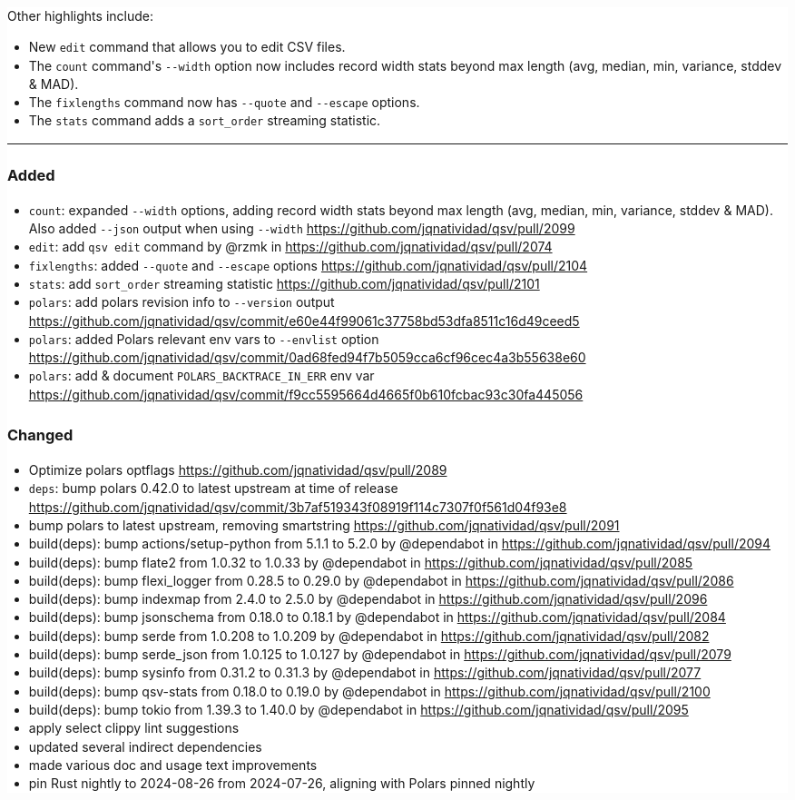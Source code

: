 Other highlights include:
- New `edit` command that allows you to edit CSV files.
- The `count` command's `--width` option now includes record width stats beyond max length (avg, median, min, variance, stddev & MAD).
- The `fixlengths` command now has `--quote` and `--escape` options.
- The `stats` command adds a `sort_order` streaming statistic.

---

### Added
* `count`: expanded `--width` options, adding record width stats beyond max length (avg, median, min, variance, stddev & MAD). Also added `--json` output when using `--width`  https://github.com/jqnatividad/qsv/pull/2099
* `edit`: add `qsv edit` command by @rzmk in https://github.com/jqnatividad/qsv/pull/2074
* `fixlengths`: added `--quote` and `--escape` options https://github.com/jqnatividad/qsv/pull/2104
* `stats`: add `sort_order` streaming statistic https://github.com/jqnatividad/qsv/pull/2101
* `polars`: add polars revision info to `--version` output https://github.com/jqnatividad/qsv/commit/e60e44f99061c37758bd53dfa8511c16d49ceed5
* `polars`: added Polars relevant env vars to `--envlist` option https://github.com/jqnatividad/qsv/commit/0ad68fed94f7b5059cca6cf96cec4a3b55638e60
* `polars`: add & document `POLARS_BACKTRACE_IN_ERR` env var https://github.com/jqnatividad/qsv/commit/f9cc5595664d4665f0b610fcbac93c30fa445056

### Changed
* Optimize polars optflags https://github.com/jqnatividad/qsv/pull/2089
* `deps`: bump polars 0.42.0 to latest upstream at time of release https://github.com/jqnatividad/qsv/commit/3b7af519343f08919f114c7307f0f561d04f93e8
* bump polars to latest upstream, removing smartstring https://github.com/jqnatividad/qsv/pull/2091
* build(deps): bump actions/setup-python from 5.1.1 to 5.2.0 by @dependabot in https://github.com/jqnatividad/qsv/pull/2094
* build(deps): bump flate2 from 1.0.32 to 1.0.33 by @dependabot in https://github.com/jqnatividad/qsv/pull/2085
* build(deps): bump flexi_logger from 0.28.5 to 0.29.0 by @dependabot in https://github.com/jqnatividad/qsv/pull/2086
* build(deps): bump indexmap from 2.4.0 to 2.5.0 by @dependabot in https://github.com/jqnatividad/qsv/pull/2096
* build(deps): bump jsonschema from 0.18.0 to 0.18.1 by @dependabot in https://github.com/jqnatividad/qsv/pull/2084
* build(deps): bump serde from 1.0.208 to 1.0.209 by @dependabot in https://github.com/jqnatividad/qsv/pull/2082
* build(deps): bump serde_json from 1.0.125 to 1.0.127 by @dependabot in https://github.com/jqnatividad/qsv/pull/2079
* build(deps): bump sysinfo from 0.31.2 to 0.31.3 by @dependabot in https://github.com/jqnatividad/qsv/pull/2077
* build(deps): bump qsv-stats from 0.18.0 to 0.19.0 by @dependabot in https://github.com/jqnatividad/qsv/pull/2100
* build(deps): bump tokio from 1.39.3 to 1.40.0 by @dependabot in https://github.com/jqnatividad/qsv/pull/2095
* apply select clippy lint suggestions
* updated several indirect dependencies
* made various doc and usage text improvements
* pin Rust nightly to 2024-08-26 from 2024-07-26, aligning with Polars pinned nightly
